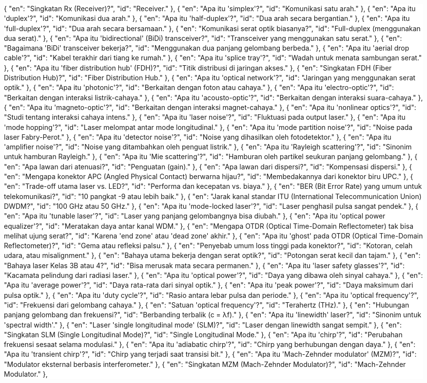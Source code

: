   { "en": "Singkatan Rx (Receiver)?", "id": "Receiver." },
  { "en": "Apa itu 'simplex'?", "id": "Komunikasi satu arah." },
  { "en": "Apa itu 'duplex'?", "id": "Komunikasi dua arah." },
  { "en": "Apa itu 'half-duplex'?", "id": "Dua arah secara bergantian." },
  { "en": "Apa itu 'full-duplex'?", "id": "Dua arah secara bersamaan." },
  { "en": "Komunikasi serat optik biasanya?", "id": "Full-duplex (menggunakan dua serat)." },
  { "en": "Apa itu 'bidirectional' (BiDi) transceiver?", "id": "Transceiver yang menggunakan satu serat." },
  { "en": "Bagaimana 'BiDi' transceiver bekerja?", "id": "Menggunakan dua panjang gelombang berbeda." },
  { "en": "Apa itu 'aerial drop cable'?", "id": "Kabel terakhir dari tiang ke rumah." },
  { "en": "Apa itu 'splice tray'?", "id": "Wadah untuk menata sambungan serat." },
  { "en": "Apa itu 'fiber distribution hub' (FDH)?", "id": "Titik distribusi di jaringan akses." },
  { "en": "Singkatan FDH (Fiber Distribution Hub)?", "id": "Fiber Distribution Hub." },
  { "en": "Apa itu 'optical network'?", "id": "Jaringan yang menggunakan serat optik." },
  { "en": "Apa itu 'photonic'?", "id": "Berkaitan dengan foton atau cahaya." },
  { "en": "Apa itu 'electro-optic'?", "id": "Berkaitan dengan interaksi listrik-cahaya." },
  { "en": "Apa itu 'acousto-optic'?", "id": "Berkaitan dengan interaksi suara-cahaya." },
  { "en": "Apa itu 'magneto-optic'?", "id": "Berkaitan dengan interaksi magnet-cahaya." },
  { "en": "Apa itu 'nonlinear optics'?", "id": "Studi tentang interaksi cahaya intens." },
  { "en": "Apa itu 'laser noise'?", "id": "Fluktuasi pada output laser." },
  { "en": "Apa itu 'mode hopping'?", "id": "Laser melompat antar mode longitudinal." },
  { "en": "Apa itu 'mode partition noise'?", "id": "Noise pada laser Fabry-Perot." },
  { "en": "Apa itu 'detector noise'?", "id": "Noise yang dihasilkan oleh fotodetektor." },
  { "en": "Apa itu 'amplifier noise'?", "id": "Noise yang ditambahkan oleh penguat listrik." },
  { "en": "Apa itu 'Rayleigh scattering'?", "id": "Sinonim untuk hamburan Rayleigh." },
  { "en": "Apa itu 'Mie scattering'?", "id": "Hamburan oleh partikel seukuran panjang gelombang." },
  { "en": "Apa lawan dari atenuasi?", "id": "Penguatan (gain)." },
  { "en": "Apa lawan dari dispersi?", "id": "Kompensasi dispersi." },
  { "en": "Mengapa konektor APC (Angled Physical Contact) berwarna hijau?", "id": "Membedakannya dari konektor biru UPC." },
  { "en": "Trade-off utama laser vs. LED?", "id": "Performa dan kecepatan vs. biaya." },
  { "en": "BER (Bit Error Rate) yang umum untuk telekomunikasi?", "id": "10 pangkat -9 atau lebih baik." },
  { "en": "Jarak kanal standar ITU (International Telecommunication Union) DWDM?", "id": "100 GHz atau 50 GHz." },
  { "en": "Apa itu 'mode-locked laser'?", "id": "Laser penghasil pulsa sangat pendek." },
  { "en": "Apa itu 'tunable laser'?", "id": "Laser yang panjang gelombangnya bisa diubah." },
  { "en": "Apa itu 'optical power equalizer'?", "id": "Meratakan daya antar kanal WDM." },
  { "en": "Mengapa OTDR (Optical Time-Domain Reflectometer) tak bisa melihat ujung serat?", "id": "Karena 'end zone' atau 'dead zone' akhir." },
  { "en": "Apa itu 'ghost' pada OTDR (Optical Time-Domain Reflectometer)?", "id": "Gema atau refleksi palsu." },
  { "en": "Penyebab umum loss tinggi pada konektor?", "id": "Kotoran, celah udara, atau misalignment." },
  { "en": "Bahaya utama bekerja dengan serat optik?", "id": "Potongan serat kecil dan tajam." },
  { "en": "Bahaya laser Kelas 3B atau 4?", "id": "Bisa merusak mata secara permanen." },
  { "en": "Apa itu 'laser safety glasses'?", "id": "Kacamata pelindung dari radiasi laser." },
  { "en": "Apa itu 'optical power'?", "id": "Daya yang dibawa oleh sinyal cahaya." },
  { "en": "Apa itu 'average power'?", "id": "Daya rata-rata dari sinyal optik." },
  { "en": "Apa itu 'peak power'?", "id": "Daya maksimum dari pulsa optik." },
  { "en": "Apa itu 'duty cycle'?", "id": "Rasio antara lebar pulsa dan periode." },
  { "en": "Apa itu 'optical frequency'?", "id": "Frekuensi dari gelombang cahaya." },
  { "en": "Satuan 'optical frequency'?", "id": "Terahertz (THz)." },
  { "en": "Hubungan panjang gelombang dan frekuensi?", "id": "Berbanding terbalik (c = λf)." },
  { "en": "Apa itu 'linewidth' laser?", "id": "Sinonim untuk 'spectral width'." },
  { "en": "Laser 'single longitudinal mode' (SLM)?", "id": "Laser dengan linewidth sangat sempit." },
  { "en": "Singkatan SLM (Single Longitudinal Mode)?", "id": "Single Longitudinal Mode." },
  { "en": "Apa itu 'chirp'?", "id": "Perubahan frekuensi sesaat selama modulasi." },
  { "en": "Apa itu 'adiabatic chirp'?", "id": "Chirp yang berhubungan dengan daya." },
  { "en": "Apa itu 'transient chirp'?", "id": "Chirp yang terjadi saat transisi bit." },
  { "en": "Apa itu 'Mach-Zehnder modulator' (MZM)?", "id": "Modulator eksternal berbasis interferometer." },
  { "en": "Singkatan MZM (Mach-Zehnder Modulator)?", "id": "Mach-Zehnder Modulator." },